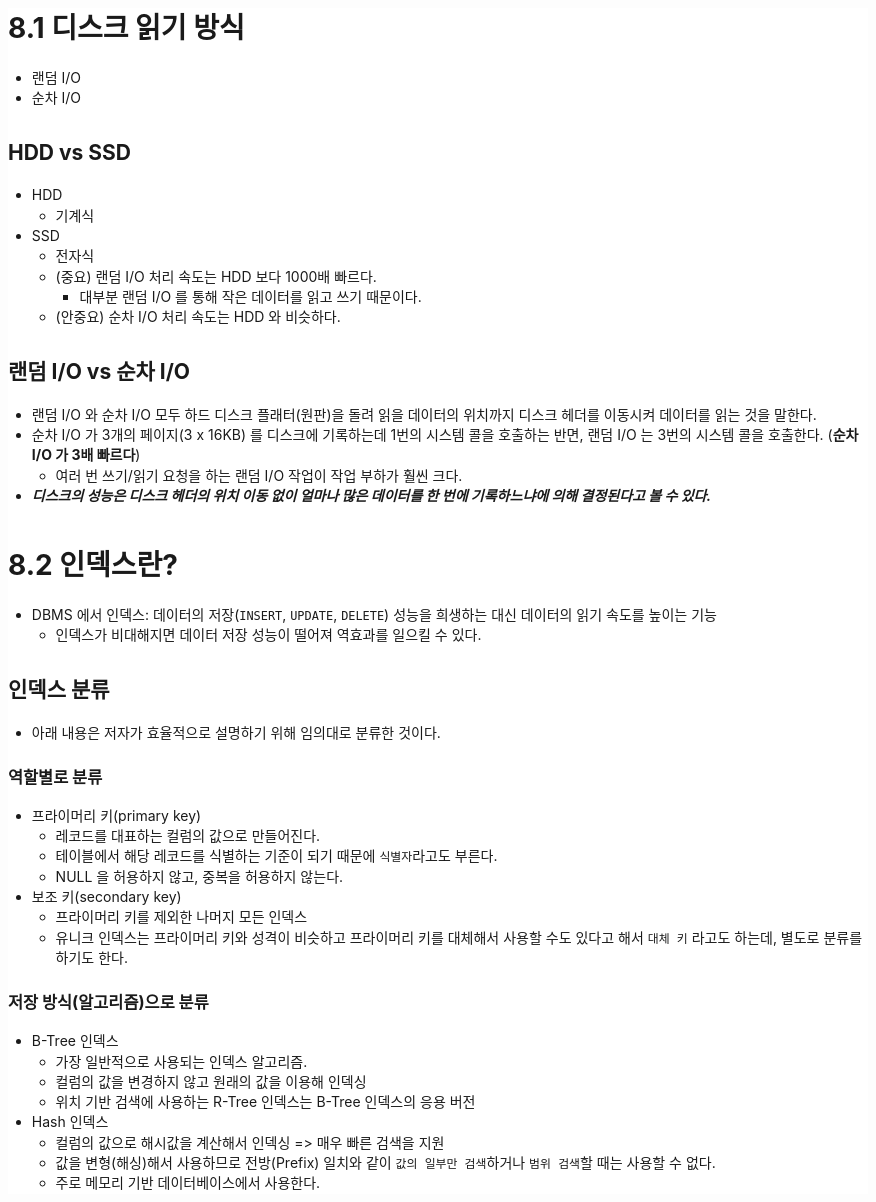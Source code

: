 # 8.1 디스크 읽기 방식
- 랜덤 I/O
- 순차 I/O

## HDD vs SSD
- HDD
    - 기계식
- SSD
    - 전자식
    - (중요) 랜덤 I/O 처리 속도는 HDD 보다 1000배 빠르다.
        - 대부분 랜덤 I/O 를 통해 작은 데이터를 읽고 쓰기 때문이다.
    - (안중요) 순차 I/O 처리 속도는 HDD 와 비슷하다.

## 랜덤 I/O vs 순차 I/O
- 랜덤 I/O 와 순차 I/O 모두 하드 디스크 플래터(원판)을 돌려 읽을 데이터의 위치까지 디스크 헤더를 이동시켜 데이터를 읽는 것을 말한다.
- 순차 I/O 가 3개의 페이지(3 x 16KB) 를 디스크에 기록하는데 1번의 시스템 콜을 호출하는 반면, 랜덤 I/O 는 3번의 시스템 콜을 호출한다. (**순차 I/O 가 3배 빠르다**)
    - 여러 번 쓰기/읽기 요청을 하는 랜덤 I/O 작업이 작업 부하가 훨씬 크다.
- ***디스크의 성능은 디스크 헤더의 위치 이동 없이 얼마나 많은 데이터를 한 번에 기록하느냐에 의해 결정된다고 볼 수 있다.***

# 8.2 인덱스란?
- DBMS 에서 인덱스: 데이터의 저장(`INSERT`, `UPDATE`, `DELETE`) 성능을 희생하는 대신 데이터의 읽기 속도를 높이는 기능
    - 인덱스가 비대해지면 데이터 저장 성능이 떨어져 역효과를 일으킬 수 있다.

## 인덱스 분류
- 아래 내용은 저자가 효율적으로 설명하기 위해 임의대로 분류한 것이다.

### 역할별로 분류
- 프라이머리 키(primary key)
    - 레코드를 대표하는 컬럼의 값으로 만들어진다.
    - 테이블에서 해당 레코드를 식별하는 기준이 되기 때문에 `식별자`라고도 부른다.
    - NULL 을 허용하지 않고, 중복을 허용하지 않는다.
- 보조 키(secondary key)
    - 프라이머리 키를 제외한 나머지 모든 인덱스
    - 유니크 인덱스는 프라이머리 키와 성격이 비슷하고 프라이머리 키를 대체해서 사용할 수도 있다고 해서 `대체 키` 라고도 하는데, 별도로 분류를 하기도 한다.

### 저장 방식(알고리즘)으로 분류
- B-Tree 인덱스
    - 가장 일반적으로 사용되는 인덱스 알고리즘.
    - 컬럼의 값을 변경하지 않고 원래의 값을 이용해 인덱싱
    - 위치 기반 검색에 사용하는 R-Tree 인덱스는 B-Tree 인덱스의 응용 버전
- Hash 인덱스
    - 컬럼의 값으로 해시값을 계산해서 인덱싱 => 매우 빠른 검색을 지원
    - 값을 변형(해싱)해서 사용하므로 전방(Prefix) 일치와 같이 `값의 일부만 검색`하거나 `범위 검색`할 때는 사용할 수 없다.
    - 주로 메모리 기반 데이터베이스에서 사용한다.
